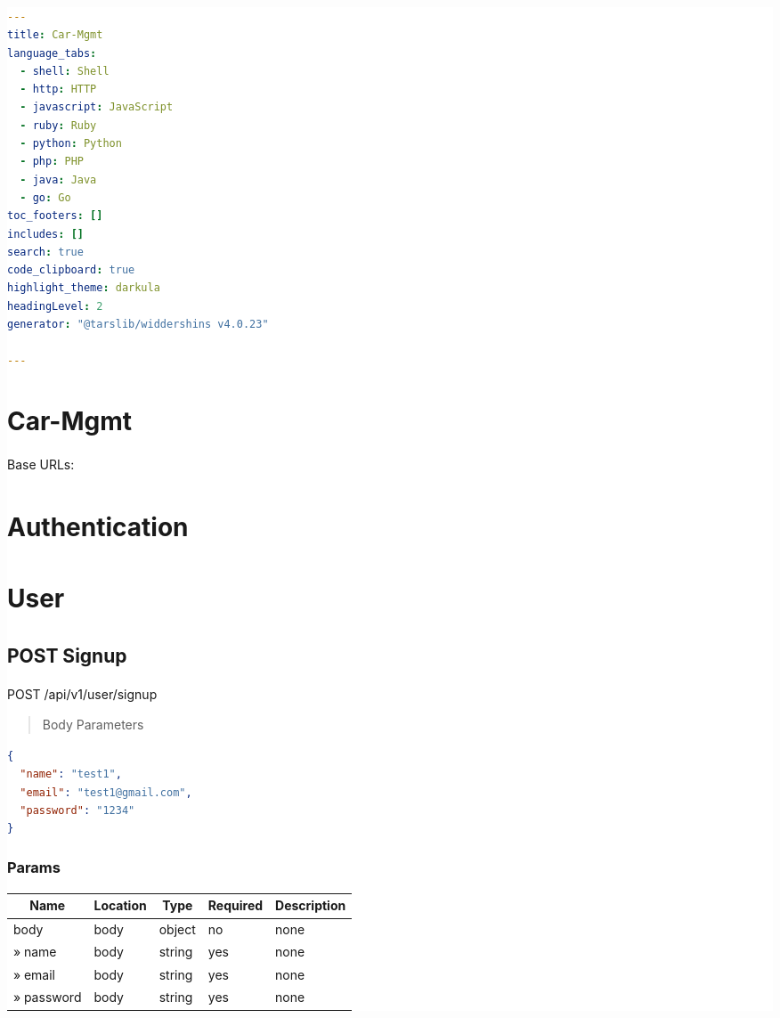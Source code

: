 ```yaml
---
title: Car-Mgmt
language_tabs:
  - shell: Shell
  - http: HTTP
  - javascript: JavaScript
  - ruby: Ruby
  - python: Python
  - php: PHP
  - java: Java
  - go: Go
toc_footers: []
includes: []
search: true
code_clipboard: true
highlight_theme: darkula
headingLevel: 2
generator: "@tarslib/widdershins v4.0.23"

---
```


# Car-Mgmt

Base URLs:

# Authentication

# User

## POST Signup

POST /api/v1/user/signup

> Body Parameters

```json
{
  "name": "test1",
  "email": "test1@gmail.com",
  "password": "1234"
}
```

### Params

|Name|Location|Type|Required|Description|
|---|---|---|---|---|
|body|body|object| no |none|
|» name|body|string| yes |none|
|» email|body|string| yes |none|
|» password|body|string| yes |none|

